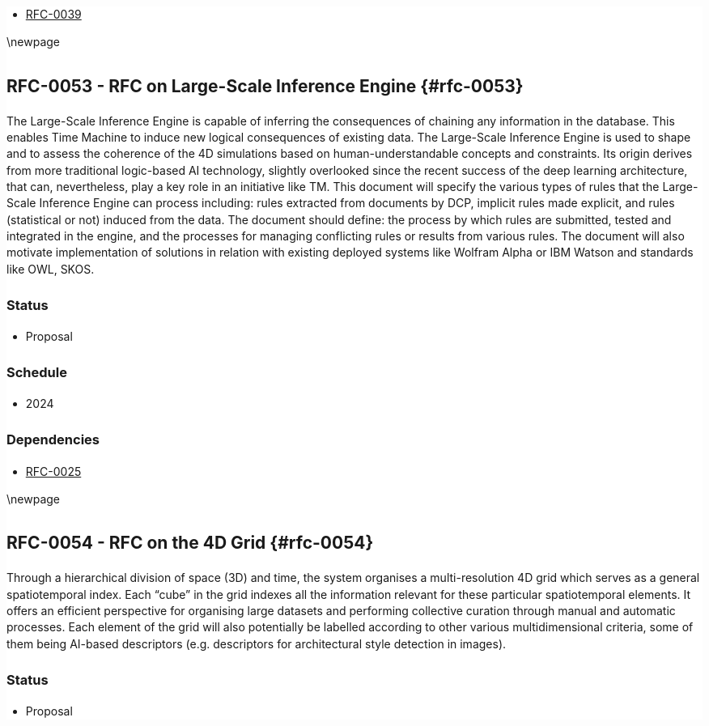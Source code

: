 - [RFC-0039](#rfc-0039)

\newpage

## RFC-0053 - RFC on Large-Scale Inference Engine {#rfc-0053}

The Large-Scale Inference Engine is capable of inferring the consequences of
chaining any information in the database. This enables Time Machine to induce
new logical consequences of existing data. The Large-Scale Inference Engine is
used to shape and to assess the coherence of the 4D simulations based on
human-understandable concepts and constraints. Its origin derives from more
traditional logic-based AI technology, slightly overlooked since the recent
success of the deep learning architecture, that can, nevertheless, play a key
role in an initiative like TM. This document will specify the various types of
rules that the Large-Scale Inference Engine can process including: rules
extracted from documents by DCP, implicit rules made explicit, and rules
(statistical or not) induced from the data. The document should define: the
process by which rules are submitted, tested and integrated in the engine, and
the processes for managing conflicting rules or results from various rules. The
document will also motivate implementation of solutions in relation with
existing deployed systems like Wolfram Alpha or IBM Watson and standards like
OWL, SKOS.

### Status

- Proposal

### Schedule

- 2024

### Dependencies

- [RFC-0025](#rfc-0025)

\newpage

## RFC-0054 - RFC on the 4D Grid {#rfc-0054}

Through a hierarchical division of space (3D) and time, the system organises a
multi-resolution 4D grid which serves as a general spatiotemporal index. Each
“cube” in the grid indexes all the information relevant for these particular
spatiotemporal elements. It offers an efficient perspective for organising large
datasets and performing collective curation through manual and automatic
processes. Each element of the grid will also potentially be labelled according
to other various multidimensional criteria, some of them being AI-based
descriptors (e.g. descriptors for architectural style detection in images).

### Status

- Proposal
